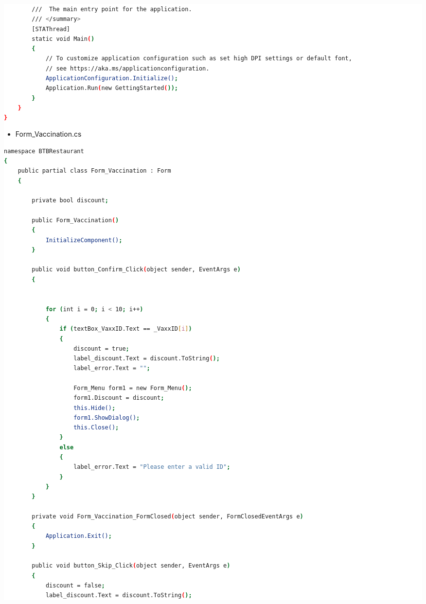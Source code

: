 ```sh 
        ///  The main entry point for the application.
        /// </summary>
        [STAThread]
        static void Main()
        {
            // To customize application configuration such as set high DPI settings or default font,
            // see https://aka.ms/applicationconfiguration.
            ApplicationConfiguration.Initialize();
            Application.Run(new GettingStarted());
        }
    }
}
``` 
- Form_Vaccination.cs
```sh 
namespace BTBRestaurant
{
    public partial class Form_Vaccination : Form
    {

        private bool discount;

        public Form_Vaccination()
        {
            InitializeComponent();
        }

        public void button_Confirm_Click(object sender, EventArgs e)
        {
            

            for (int i = 0; i < 10; i++)
            {
                if (textBox_VaxxID.Text == _VaxxID[i])
                {
                    discount = true;
                    label_discount.Text = discount.ToString();
                    label_error.Text = "";

                    Form_Menu form1 = new Form_Menu();
                    form1.Discount = discount;
                    this.Hide();
                    form1.ShowDialog();
                    this.Close();
                }
                else
                {
                    label_error.Text = "Please enter a valid ID";
                }
            }
        }

        private void Form_Vaccination_FormClosed(object sender, FormClosedEventArgs e)
        {
            Application.Exit();
        }

        public void button_Skip_Click(object sender, EventArgs e)
        {
            discount = false;
            label_discount.Text = discount.ToString();

```